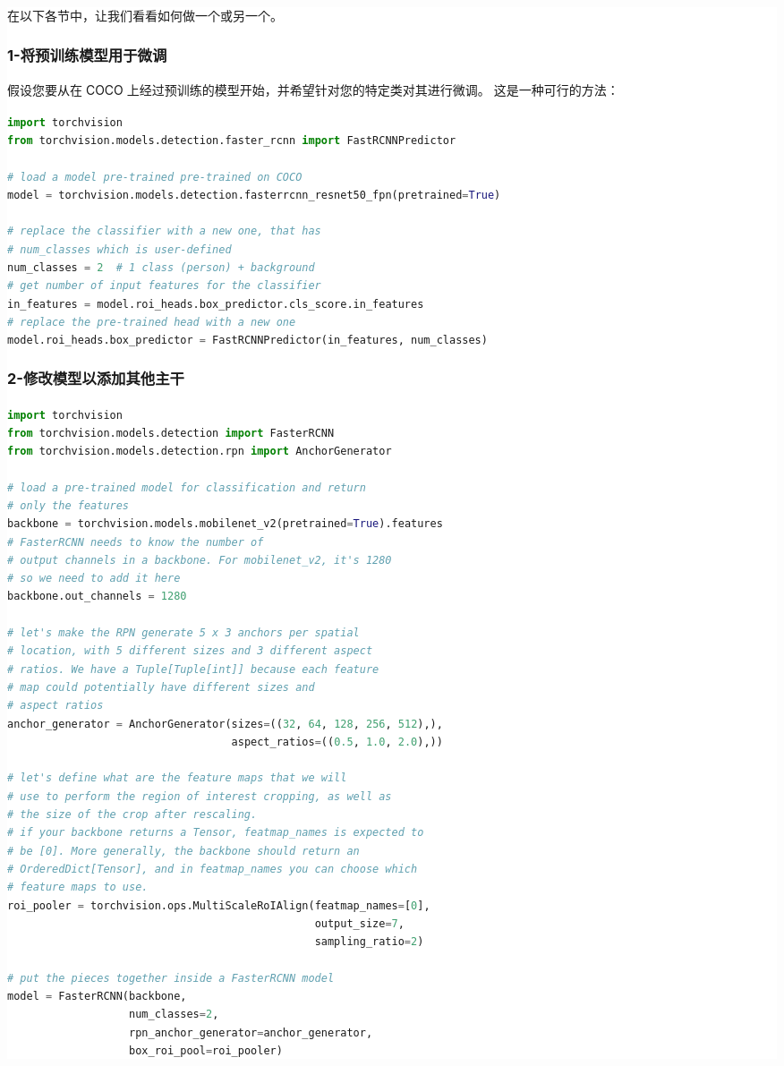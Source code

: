 在以下各节中，让我们看看如何做一个或另一个。

### 1-将预训练模型用于微调

假设您要从在 COCO 上经过预训练的模型开始，并希望针对您的特定类对其进行微调。 这是一种可行的方法：

```py
import torchvision
from torchvision.models.detection.faster_rcnn import FastRCNNPredictor

# load a model pre-trained pre-trained on COCO
model = torchvision.models.detection.fasterrcnn_resnet50_fpn(pretrained=True)

# replace the classifier with a new one, that has
# num_classes which is user-defined
num_classes = 2  # 1 class (person) + background
# get number of input features for the classifier
in_features = model.roi_heads.box_predictor.cls_score.in_features
# replace the pre-trained head with a new one
model.roi_heads.box_predictor = FastRCNNPredictor(in_features, num_classes)

```

### 2-修改模型以添加其他主干

```py
import torchvision
from torchvision.models.detection import FasterRCNN
from torchvision.models.detection.rpn import AnchorGenerator

# load a pre-trained model for classification and return
# only the features
backbone = torchvision.models.mobilenet_v2(pretrained=True).features
# FasterRCNN needs to know the number of
# output channels in a backbone. For mobilenet_v2, it's 1280
# so we need to add it here
backbone.out_channels = 1280

# let's make the RPN generate 5 x 3 anchors per spatial
# location, with 5 different sizes and 3 different aspect
# ratios. We have a Tuple[Tuple[int]] because each feature
# map could potentially have different sizes and
# aspect ratios
anchor_generator = AnchorGenerator(sizes=((32, 64, 128, 256, 512),),
                                   aspect_ratios=((0.5, 1.0, 2.0),))

# let's define what are the feature maps that we will
# use to perform the region of interest cropping, as well as
# the size of the crop after rescaling.
# if your backbone returns a Tensor, featmap_names is expected to
# be [0]. More generally, the backbone should return an
# OrderedDict[Tensor], and in featmap_names you can choose which
# feature maps to use.
roi_pooler = torchvision.ops.MultiScaleRoIAlign(featmap_names=[0],
                                                output_size=7,
                                                sampling_ratio=2)

# put the pieces together inside a FasterRCNN model
model = FasterRCNN(backbone,
                   num_classes=2,
                   rpn_anchor_generator=anchor_generator,
                   box_roi_pool=roi_pooler)

```
